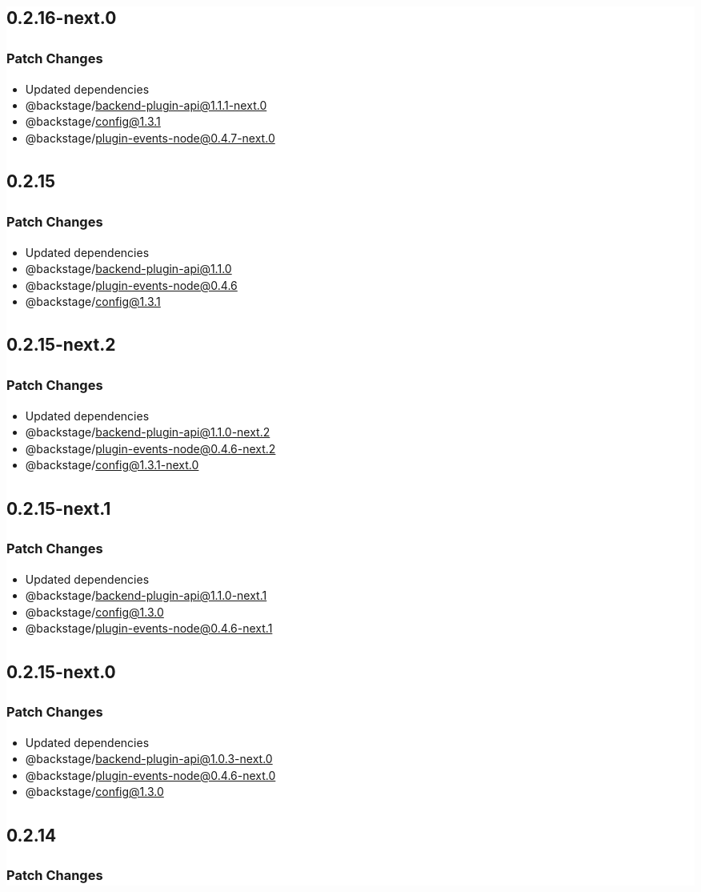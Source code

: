 ## 0.2.16-next.0

### Patch Changes

- Updated dependencies
 - @backstage/backend-plugin-api@1.1.1-next.0
 - @backstage/config@1.3.1
 - @backstage/plugin-events-node@0.4.7-next.0

## 0.2.15

### Patch Changes

- Updated dependencies
 - @backstage/backend-plugin-api@1.1.0
 - @backstage/plugin-events-node@0.4.6
 - @backstage/config@1.3.1

## 0.2.15-next.2

### Patch Changes

- Updated dependencies
 - @backstage/backend-plugin-api@1.1.0-next.2
 - @backstage/plugin-events-node@0.4.6-next.2
 - @backstage/config@1.3.1-next.0

## 0.2.15-next.1

### Patch Changes

- Updated dependencies
 - @backstage/backend-plugin-api@1.1.0-next.1
 - @backstage/config@1.3.0
 - @backstage/plugin-events-node@0.4.6-next.1

## 0.2.15-next.0

### Patch Changes

- Updated dependencies
 - @backstage/backend-plugin-api@1.0.3-next.0
 - @backstage/plugin-events-node@0.4.6-next.0
 - @backstage/config@1.3.0

## 0.2.14

### Patch Changes
